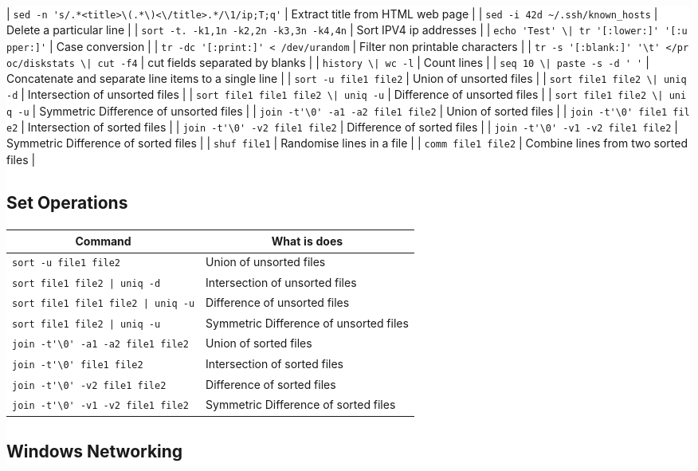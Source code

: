 | `sed -n 's/.*<title>\(.*\)<\/title>.*/\1/ip;T;q'`    | Extract title from HTML web page                     |
| `sed -i 42d ~/.ssh/known_hosts`                      | Delete a particular line                             |
| `sort -t. -k1,1n -k2,2n -k3,3n -k4,4n`               | Sort IPV4 ip addresses                               |
| `echo 'Test' \| tr '[:lower:]' '[:upper:]'`          | Case conversion                                      |
| `tr -dc '[:print:]' < /dev/urandom`                  | Filter non printable characters                      |
| `tr -s '[:blank:]' '\t' </proc/diskstats \| cut -f4` | cut fields separated by blanks                       |
| `history \| wc -l`                                   | Count lines                                          |
| `seq 10 \| paste -s -d ' '`                          | Concatenate and separate line items to a single line |
| `sort -u file1 file2`                                | Union of unsorted files                              |
| `sort file1 file2 \| uniq -d`                        | Intersection of unsorted files                       |
| `sort file1 file1 file2 \| uniq -u`                  | Difference of unsorted files                         |
| `sort file1 file2 \| uniq -u`                        | Symmetric Difference of unsorted files               |
| `join -t'\0' -a1 -a2 file1 file2`                    | Union of sorted files                                |
| `join -t'\0' file1 file2`                            | Intersection of sorted files                         |
| `join -t'\0' -v2 file1 file2`                        | Difference of sorted files                           |
| `join -t'\0' -v1 -v2 file1 file2`                    | Symmetric Difference of sorted files                 |
| `shuf file1`                                         | Randomise lines in a file                            |
| `comm file1 file2`                                   | Combine lines from two sorted files                  |

## Set Operations

| Command                             | What is does                           |
| ----------------------------------- | -------------------------------------- |
| `sort -u file1 file2`               | Union of unsorted files                |
| `sort file1 file2 \| uniq -d`       | Intersection of unsorted files         |
| `sort file1 file1 file2 \| uniq -u` | Difference of unsorted files           |
| `sort file1 file2 \| uniq -u`       | Symmetric Difference of unsorted files |
| `join -t'\0' -a1 -a2 file1 file2`   | Union of sorted files                  |
| `join -t'\0' file1 file2`           | Intersection of sorted files           |
| `join -t'\0' -v2 file1 file2`       | Difference of sorted files             |
| `join -t'\0' -v1 -v2 file1 file2`   | Symmetric Difference of sorted files   |

## Windows Networking
